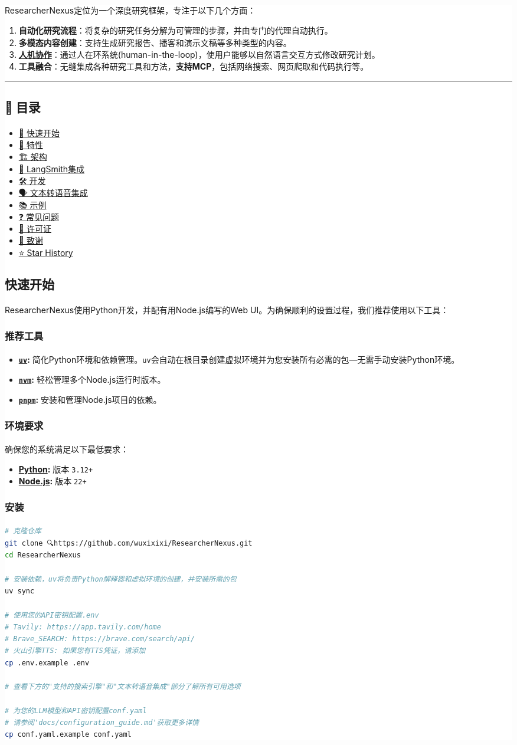 ResearcherNexus定位为一个深度研究框架，专注于以下几个方面：

1. **自动化研究流程**：将复杂的研究任务分解为可管理的步骤，并由专门的代理自动执行。
2. **多模态内容创建**：支持生成研究报告、播客和演示文稿等多种类型的内容。
3. **[人机协作](https://zhida.zhihu.com/search?content_id=257568510&content_type=Article&match_order=1&q=人机协作&zhida_source=entity)**：通过人在环系统(human-in-the-loop)，使用户能够以自然语言交互方式修改研究计划。
4. **工具融合**：无缝集成各种研究工具和方法，**支持MCP**，包括网络搜索、网页爬取和代码执行等。

---


## 📑 目录

- [🚀 快速开始](#快速开始)
- [🌟 特性](#特性)
- [🏗️ 架构](#架构)
- [🔄 LangSmith集成](#langsmith集成)
- [🛠️ 开发](#开发)
- [🗣️ 文本转语音集成](#文本转语音集成)
- [📚 示例](#示例)
- [❓ 常见问题](#常见问题)
- [📜 许可证](#许可证)
- [💖 致谢](#致谢)
- [⭐ Star History](#star-History)


## 快速开始

ResearcherNexus使用Python开发，并配有用Node.js编写的Web UI。为确保顺利的设置过程，我们推荐使用以下工具：

### 推荐工具
- **[`uv`](https://docs.astral.sh/uv/getting-started/installation/):**
  简化Python环境和依赖管理。`uv`会自动在根目录创建虚拟环境并为您安装所有必需的包—无需手动安装Python环境。

- **[`nvm`](https://github.com/nvm-sh/nvm):**
  轻松管理多个Node.js运行时版本。

- **[`pnpm`](https://pnpm.io/installation):**
  安装和管理Node.js项目的依赖。

### 环境要求
确保您的系统满足以下最低要求：
- **[Python](https://www.python.org/downloads/):** 版本 `3.12+`
- **[Node.js](https://nodejs.org/en/download/):** 版本 `22+`

### 安装
```bash
# 克隆仓库
git clone 🔍https://github.com/wuxixixi/ResearcherNexus.git
cd ResearcherNexus

# 安装依赖，uv将负责Python解释器和虚拟环境的创建，并安装所需的包
uv sync

# 使用您的API密钥配置.env
# Tavily: https://app.tavily.com/home
# Brave_SEARCH: https://brave.com/search/api/
# 火山引擎TTS: 如果您有TTS凭证，请添加
cp .env.example .env

# 查看下方的"支持的搜索引擎"和"文本转语音集成"部分了解所有可用选项

# 为您的LLM模型和API密钥配置conf.yaml
# 请参阅'docs/configuration_guide.md'获取更多详情
cp conf.yaml.example conf.yaml
```